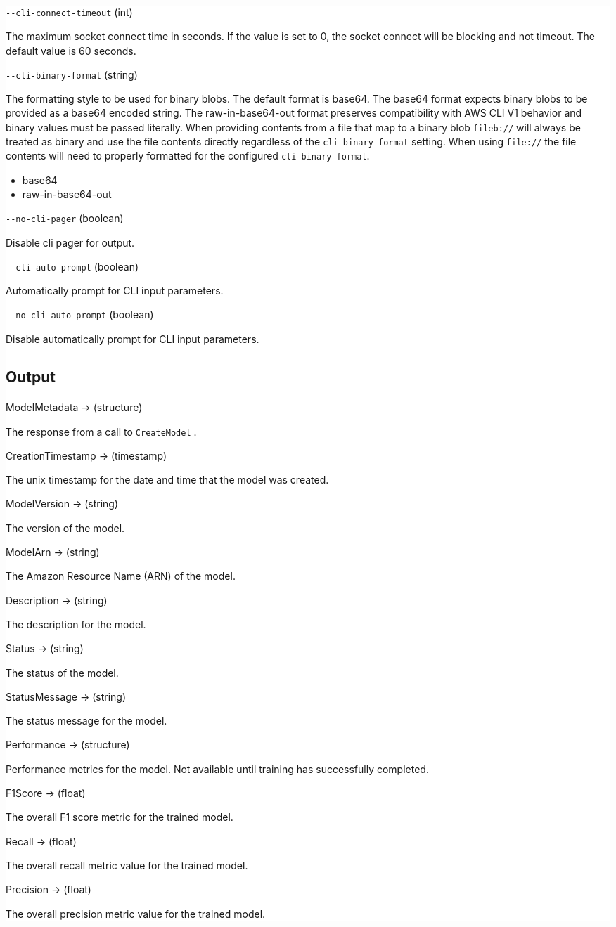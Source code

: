 `--cli-connect-timeout` (int)

The maximum socket connect time in seconds. If the value is set to 0, the socket connect will be blocking and not timeout. The default value is 60 seconds.

`--cli-binary-format` (string)

The formatting style to be used for binary blobs. The default format is base64. The base64 format expects binary blobs to be provided as a base64 encoded string. The raw-in-base64-out format preserves compatibility with AWS CLI V1 behavior and binary values must be passed literally. When providing contents from a file that map to a binary blob `fileb://` will always be treated as binary and use the file contents directly regardless of the `cli-binary-format` setting. When using `file://` the file contents will need to properly formatted for the configured `cli-binary-format`.

- base64
- raw-in-base64-out

`--no-cli-pager` (boolean)

Disable cli pager for output.

`--cli-auto-prompt` (boolean)

Automatically prompt for CLI input parameters.

`--no-cli-auto-prompt` (boolean)

Disable automatically prompt for CLI input parameters.

## Output

ModelMetadata -> (structure)

The response from a call to `CreateModel` .

CreationTimestamp -> (timestamp)

The unix timestamp for the date and time that the model was created.

ModelVersion -> (string)

The version of the model.

ModelArn -> (string)

The Amazon Resource Name (ARN) of the model.

Description -> (string)

The description for the model.

Status -> (string)

The status of the model.

StatusMessage -> (string)

The status message for the model.

Performance -> (structure)

Performance metrics for the model. Not available until training has successfully completed.

F1Score -> (float)

The overall F1 score metric for the trained model.

Recall -> (float)

The overall recall metric value for the trained model.

Precision -> (float)

The overall precision metric value for the trained model.
